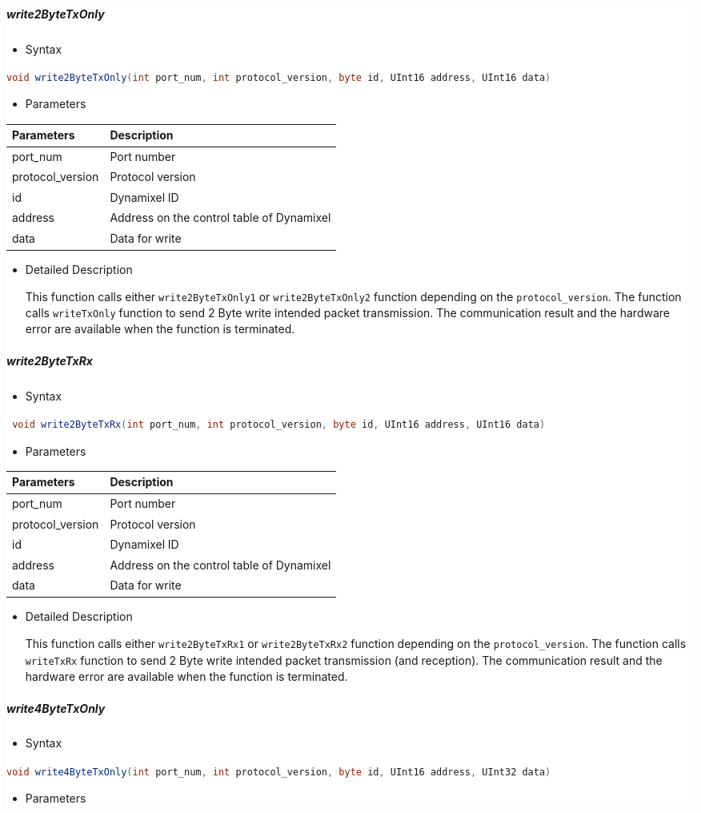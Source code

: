 ##### write2ByteTxOnly
- Syntax
``` cs
void write2ByteTxOnly(int port_num, int protocol_version, byte id, UInt16 address, UInt16 data)
```
- Parameters

| Parameters       | Description                               |
|:-----------------|:------------------------------------------|
| port_num         | Port number                               |
| protocol_version | Protocol version                          |
| id               | Dynamixel ID                              |
| address          | Address on the control table of Dynamixel |
| data             | Data for write                            |


- Detailed Description

   This function calls either `write2ByteTxOnly1` or `write2ByteTxOnly2` function depending on the `protocol_version`. The function calls `writeTxOnly` function to send 2 Byte write intended packet transmission. The communication result and the hardware error are available when the function is terminated.


##### write2ByteTxRx
- Syntax
``` cs
 void write2ByteTxRx(int port_num, int protocol_version, byte id, UInt16 address, UInt16 data)
```
- Parameters

| Parameters       | Description                               |
|:-----------------|:------------------------------------------|
| port_num         | Port number                               |
| protocol_version | Protocol version                          |
| id               | Dynamixel ID                              |
| address          | Address on the control table of Dynamixel |
| data             | Data for write                            |


- Detailed Description

   This function calls either `write2ByteTxRx1` or `write2ByteTxRx2` function depending on the `protocol_version`. The function calls `writeTxRx` function to send 2 Byte write intended packet transmission (and reception). The communication result and the hardware error are available when the function is terminated.


##### write4ByteTxOnly
- Syntax
``` cs
void write4ByteTxOnly(int port_num, int protocol_version, byte id, UInt16 address, UInt32 data)
```
- Parameters
